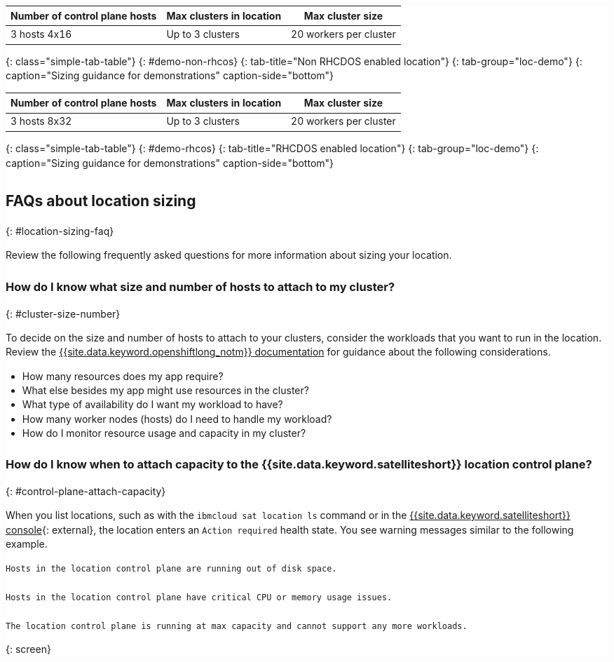 | Number of control plane hosts | Max clusters in location |  Max cluster size |
| --- | --- | --- |
| 3 hosts 4x16 | Up to 3 clusters | 20 workers per cluster |
{: class="simple-tab-table"}
{: #demo-non-rhcos}
{: tab-title="Non RHCDOS enabled location"}
{: tab-group="loc-demo"}
{: caption="Sizing guidance for demonstrations" caption-side="bottom"}

| Number of control plane hosts | Max clusters in location |  Max cluster size |
| --- | --- | --- |
| 3 hosts 8x32 | Up to 3 clusters | 20 workers per cluster |
{: class="simple-tab-table"}
{: #demo-rhcos}
{: tab-title="RHCDOS enabled location"}
{: tab-group="loc-demo"}
{: caption="Sizing guidance for demonstrations" caption-side="bottom"}


## FAQs about location sizing
{: #location-sizing-faq}

Review the following frequently asked questions for more information about sizing your location.

### How do I know what size and number of hosts to attach to my cluster?
{: #cluster-size-number}

To decide on the size and number of hosts to attach to your clusters, consider the workloads that you want to run in the location. Review the [{{site.data.keyword.openshiftlong_notm}} documentation](/docs/openshift?topic=openshift-strategy#sizing) for guidance about the following considerations.
- How many resources does my app require?
- What else besides my app might use resources in the cluster?
- What type of availability do I want my workload to have?
- How many worker nodes (hosts) do I need to handle my workload?
- How do I monitor resource usage and capacity in my cluster?

### How do I know when to attach capacity to the {{site.data.keyword.satelliteshort}} location control plane?
{: #control-plane-attach-capacity}

When you list locations, such as with the `ibmcloud sat location ls` command or in the [{{site.data.keyword.satelliteshort}} console](https://cloud.ibm.com/satellite/locations){: external}, the location enters an `Action required` health state. You see warning messages similar to the following example.

```sh
Hosts in the location control plane are running out of disk space.

Hosts in the location control plane have critical CPU or memory usage issues.

The location control plane is running at max capacity and cannot support any more workloads.
```
{: screen}
